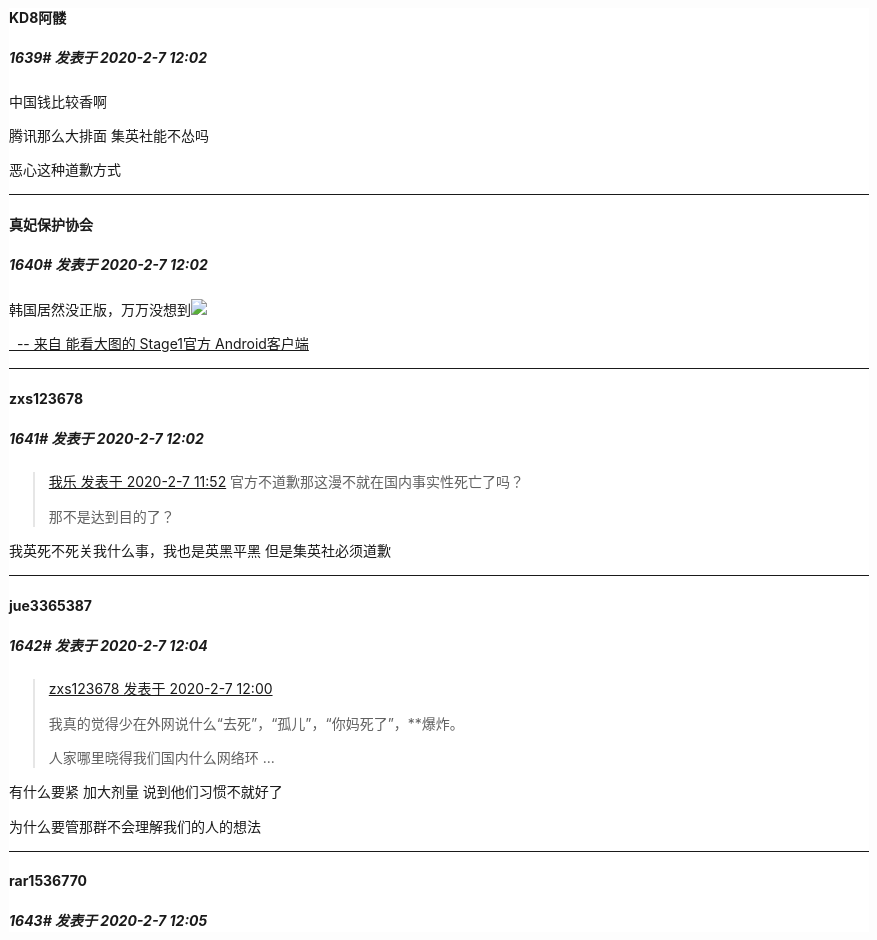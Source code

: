 ####  KD8阿髅  
##### 1639#       发表于 2020-2-7 12:02


中国钱比较香啊

腾讯那么大排面 集英社能不怂吗

恶心这种道歉方式


*****

####  真妃保护协会  
##### 1640#       发表于 2020-2-7 12:02


韩国居然没正版，万万没想到<img src="https://static.saraba1st.com/image/smiley/face2017/068.png" referrerpolicy="no-referrer">

[  -- 来自 能看大图的 Stage1官方 Android客户端](https://www.coolapk.com/apk/140634)


*****

####  zxs123678  
##### 1641#       发表于 2020-2-7 12:02


<blockquote><a href="httphttps://bbs.saraba1st.com/2b/forum.php?mod=redirect&amp;goto=findpost&amp;pid=46350610&amp;ptid=1911999" target="_blank">我乐 发表于 2020-2-7 11:52</a>
官方不道歉那这漫不就在国内事实性死亡了吗？


那不是达到目的了？</blockquote>
我英死不死关我什么事，我也是英黑平黑
但是集英社必须道歉


*****

####  jue3365387  
##### 1642#       发表于 2020-2-7 12:04


<blockquote><a href="httphttps://bbs.saraba1st.com/2b/forum.php?mod=redirect&amp;goto=findpost&amp;pid=46350697&amp;ptid=1911999" target="_blank">zxs123678 发表于 2020-2-7 12:00</a>

我真的觉得少在外网说什么“去死”，“孤儿”，“你妈死了”，**爆炸。

人家哪里晓得我们国内什么网络环 ...</blockquote>
有什么要紧 加大剂量 说到他们习惯不就好了


为什么要管那群不会理解我们的人的想法 


*****

####  rar1536770  
##### 1643#       发表于 2020-2-7 12:05
